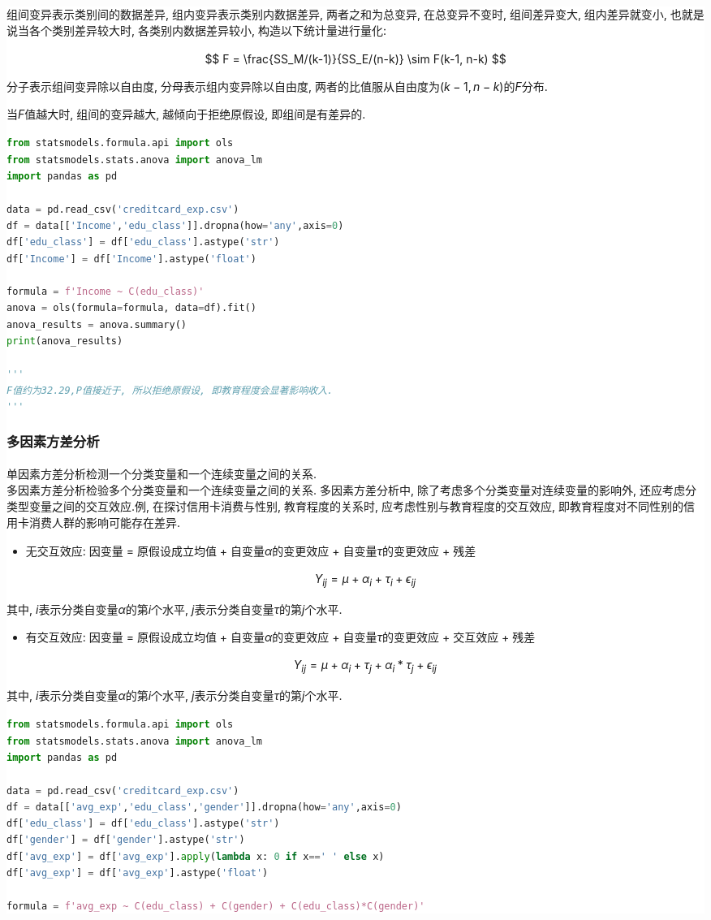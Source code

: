 组间变异表示类别间的数据差异, 组内变异表示类别内数据差异, 两者之和为总变异, 在总变异不变时, 组间差异变大, 组内差异就变小, 也就是说当各个类别差异较大时, 各类别内数据差异较小, 构造以下统计量进行量化:

$$
F = \frac{SS_M/(k-1)}{SS_E/(n-k)} \sim F(k-1, n-k)
$$

分子表示组间变异除以自由度, 分母表示组内变异除以自由度, 两者的比值服从自由度为$(k-1, n-k)$的$F$分布.

当$F$值越大时, 组间的变异越大, 越倾向于拒绝原假设, 即组间是有差异的.

```python
from statsmodels.formula.api import ols
from statsmodels.stats.anova import anova_lm
import pandas as pd

data = pd.read_csv('creditcard_exp.csv')
df = data[['Income','edu_class']].dropna(how='any',axis=0)
df['edu_class'] = df['edu_class'].astype('str')
df['Income'] = df['Income'].astype('float')

formula = f'Income ~ C(edu_class)'
anova = ols(formula=formula, data=df).fit()
anova_results = anova.summary()
print(anova_results)

'''
F值约为32.29,P值接近于, 所以拒绝原假设, 即教育程度会显著影响收入.
'''

```

### 多因素方差分析
单因素方差分析检测一个分类变量和一个连续变量之间的关系.  
多因素方差分析检验多个分类变量和一个连续变量之间的关系.
多因素方差分析中, 除了考虑多个分类变量对连续变量的影响外, 还应考虑分类型变量之间的交互效应.例, 在探讨信用卡消费与性别, 教育程度的关系时, 应考虑性别与教育程度的交互效应, 即教育程度对不同性别的信用卡消费人群的影响可能存在差异.

- 无交互效应: 因变量 = 原假设成立均值 + 自变量$\alpha$的变更效应 + 自变量$\tau$的变更效应 + 残差

    $$
    Y_{ij} = \mu + \alpha_i + \tau_i + \epsilon_{ij}
    $$

其中, $i$表示分类自变量$\alpha$的第$i$个水平, $j$表示分类自变量$\tau$的第$j$个水平.


- 有交互效应: 因变量 = 原假设成立均值 + 自变量$\alpha$的变更效应 + 自变量$\tau$的变更效应 + 交互效应 + 残差

    $$
    Y_{ij} = \mu + \alpha_i + \tau_j + \alpha_i * \tau_j + \epsilon_{ij}
    $$

其中, $i$表示分类自变量$\alpha$的第$i$个水平, $j$表示分类自变量$\tau$的第$j$个水平.


```python
from statsmodels.formula.api import ols
from statsmodels.stats.anova import anova_lm
import pandas as pd

data = pd.read_csv('creditcard_exp.csv')
df = data[['avg_exp','edu_class','gender']].dropna(how='any',axis=0)
df['edu_class'] = df['edu_class'].astype('str')
df['gender'] = df['gender'].astype('str')
df['avg_exp'] = df['avg_exp'].apply(lambda x: 0 if x==' ' else x)
df['avg_exp'] = df['avg_exp'].astype('float')

formula = f'avg_exp ~ C(edu_class) + C(gender) + C(edu_class)*C(gender)'

```